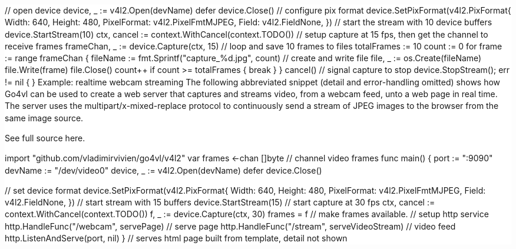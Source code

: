   // open device
  device, _ := v4l2.Open(devName)
  defer device.Close()
  // configure pix format
  device.SetPixFormat(v4l2.PixFormat{
    Width:       640,
    Height:      480,
    PixelFormat: v4l2.PixelFmtMJPEG,
    Field:       v4l2.FieldNone,
  })
  // start the stream with 10 device buffers
  device.StartStream(10)
  ctx, cancel := context.WithCancel(context.TODO())
  // setup capture at 15 fps, then get the channel to receive frames
  frameChan, _ := device.Capture(ctx, 15)
  // loop and save 10 frames to files
  totalFrames := 10
  count := 0
  for frame := range frameChan {
    fileName := fmt.Sprintf("capture_%d.jpg", count) 
    // create and write file
    file, _ := os.Create(fileName)
    file.Write(frame) 
    file.Close()
    count++
    if count >= totalFrames { break }
  }
  cancel() // signal capture to stop
  device.StopStream(); err != nil {
}
Example: realtime webcam streaming
The following abbreviated snippet (detail and error-handling omitted) shows how Go4vl can be used to create a web server that captures and streams video, from a webcam feed, unto a web page in real time. The server uses the multipart/x-mixed-replace protocol to continuously send a stream of JPEG images to the browser from the same image source.

See full source here.

import "github.com/vladimirvivien/go4vl/v4l2"
var frames <-chan []byte // channel video frames
func main() {
  port := ":9090"
  devName := "/dev/video0"
  device, _ := v4l2.Open(devName)
  defer device.Close()
 
  // set device format
  device.SetPixFormat(v4l2.PixFormat{
    Width:       640,
    Height:      480,
    PixelFormat: v4l2.PixelFmtMJPEG,
    Field:       v4l2.FieldNone,
  })
  // start stream with 15 buffers
  device.StartStream(15)
  // start capture at 30 fps
  ctx, cancel := context.WithCancel(context.TODO())
  f, _ := device.Capture(ctx, 30)
  frames = f // make frames available.
  // setup http service
  http.HandleFunc("/webcam", servePage) // serve page
  http.HandleFunc("/stream", serveVideoStream) // video feed
  http.ListenAndServe(port, nil)
}
// serves html page built from template, detail not shown